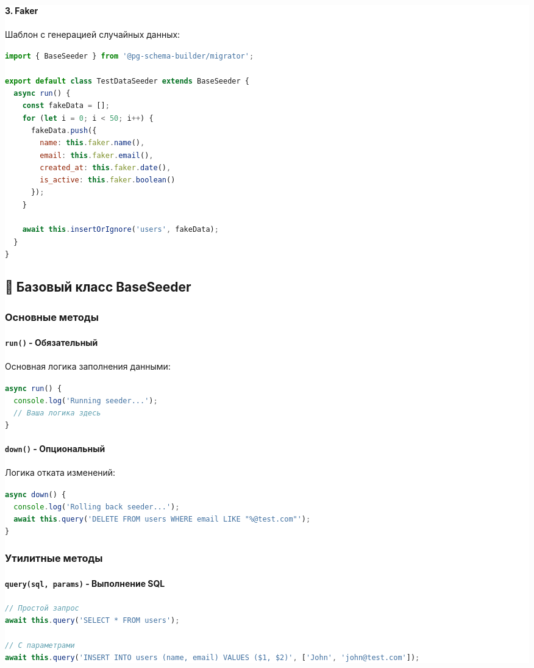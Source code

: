 #### 3. Faker
Шаблон с генерацией случайных данных:

```javascript
import { BaseSeeder } from '@pg-schema-builder/migrator';

export default class TestDataSeeder extends BaseSeeder {
  async run() {
    const fakeData = [];
    for (let i = 0; i < 50; i++) {
      fakeData.push({
        name: this.faker.name(),
        email: this.faker.email(),
        created_at: this.faker.date(),
        is_active: this.faker.boolean()
      });
    }

    await this.insertOrIgnore('users', fakeData);
  }
}
```

## 🔧 Базовый класс BaseSeeder

### Основные методы

#### `run()` - Обязательный
Основная логика заполнения данными:

```javascript
async run() {
  console.log('Running seeder...');
  // Ваша логика здесь
}
```

#### `down()` - Опциональный
Логика отката изменений:

```javascript
async down() {
  console.log('Rolling back seeder...');
  await this.query('DELETE FROM users WHERE email LIKE "%@test.com"');
}
```

### Утилитные методы

#### `query(sql, params)` - Выполнение SQL
```javascript
// Простой запрос
await this.query('SELECT * FROM users');

// С параметрами
await this.query('INSERT INTO users (name, email) VALUES ($1, $2)', ['John', 'john@test.com']);
```
